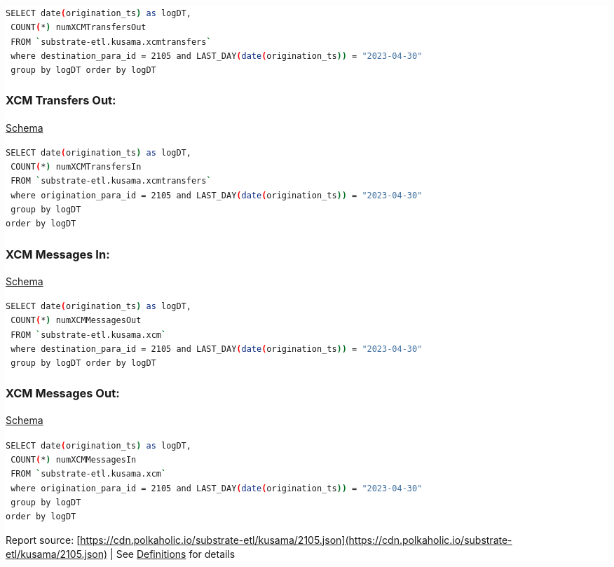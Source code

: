 ```bash
SELECT date(origination_ts) as logDT, 
 COUNT(*) numXCMTransfersOut 
 FROM `substrate-etl.kusama.xcmtransfers` 
 where destination_para_id = 2105 and LAST_DAY(date(origination_ts)) = "2023-04-30" 
 group by logDT order by logDT
```

### XCM Transfers Out: 

[Schema](https://github.com/colorfulnotion/substrate-etl/blob/main/schema/xcmtransfers.json)

```bash
SELECT date(origination_ts) as logDT, 
 COUNT(*) numXCMTransfersIn 
 FROM `substrate-etl.kusama.xcmtransfers` 
 where origination_para_id = 2105 and LAST_DAY(date(origination_ts)) = "2023-04-30" 
 group by logDT 
order by logDT
```

### XCM Messages In: 

[Schema](https://github.com/colorfulnotion/substrate-etl/blob/main/schema/xcm.json)

```bash
SELECT date(origination_ts) as logDT, 
 COUNT(*) numXCMMessagesOut 
 FROM `substrate-etl.kusama.xcm` 
 where destination_para_id = 2105 and LAST_DAY(date(origination_ts)) = "2023-04-30" 
 group by logDT order by logDT
```

### XCM Messages Out: 

[Schema](https://github.com/colorfulnotion/substrate-etl/blob/main/schema/xcm.json)

```bash
SELECT date(origination_ts) as logDT, 
 COUNT(*) numXCMMessagesIn 
 FROM `substrate-etl.kusama.xcm` 
 where origination_para_id = 2105 and LAST_DAY(date(origination_ts)) = "2023-04-30" 
 group by logDT 
order by logDT
```


Report source: [https://cdn.polkaholic.io/substrate-etl/kusama/2105.json](https://cdn.polkaholic.io/substrate-etl/kusama/2105.json) | See [Definitions](/DEFINITIONS.md) for details
